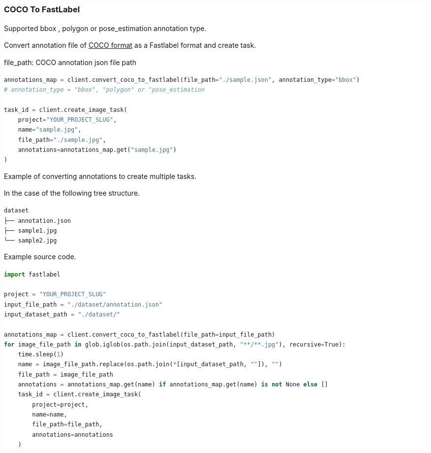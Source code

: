 ### COCO To FastLabel

Supported bbox , polygon or pose_estimation annotation type.

Convert annotation file of [COCO format](https://cocodataset.org/#format-data) as a Fastlabel format and create task.

file_path: COCO annotation json file path

```python
annotations_map = client.convert_coco_to_fastlabel(file_path="./sample.json", annotation_type="bbox")
# annotation_type = "bbox", "polygon" or "pose_estimation

task_id = client.create_image_task(
    project="YOUR_PROJECT_SLUG",
    name="sample.jpg",
    file_path="./sample.jpg",
    annotations=annotations_map.get("sample.jpg")
)
```

Example of converting annotations to create multiple tasks.

In the case of the following tree structure.

```
dataset
├── annotation.json
├── sample1.jpg
└── sample2.jpg
```

Example source code.

```python
import fastlabel

project = "YOUR_PROJECT_SLUG"
input_file_path = "./dataset/annotation.json"
input_dataset_path = "./dataset/"

annotations_map = client.convert_coco_to_fastlabel(file_path=input_file_path)
for image_file_path in glob.iglob(os.path.join(input_dataset_path, "**/**.jpg"), recursive=True):
    time.sleep(1)
    name = image_file_path.replace(os.path.join(*[input_dataset_path, ""]), "")
    file_path = image_file_path
    annotations = annotations_map.get(name) if annotations_map.get(name) is not None else []
    task_id = client.create_image_task(
        project=project,
        name=name,
        file_path=file_path,
        annotations=annotations
    )
```
